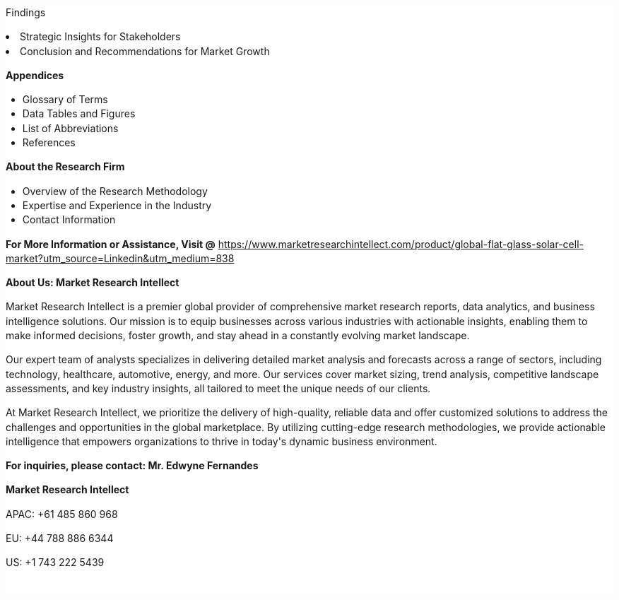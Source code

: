 Findings</li><li>Strategic Insights for Stakeholders</li><li>Conclusion and Recommendations for Market Growth</li></ul><p><strong>Appendices</strong></p><ul><li>Glossary of Terms</li><li>Data Tables and Figures</li><li>List of Abbreviations</li><li>References</li></ul><p><strong>About the Research Firm</strong></p><ul><li>Overview of the Research Methodology</li><li>Expertise and Experience in the Industry</li><li>Contact Information</li></ul></div><div class="article-main__content" data-test-id="publishing-text-block"><p><span class="font-[700]"><strong>For More Information or Assistance, Visit @</strong>&nbsp;<a href="https://www.marketresearchintellect.com/product/global-flat-glass-solar-cell-market?utm_source=Linkedin&utm_medium=838">https://www.marketresearchintellect.com/product/global-flat-glass-solar-cell-market?utm_source=Linkedin&utm_medium=838</a></span></p><p><strong>About Us: Market Research Intellect</strong></p><p>Market Research Intellect is a premier global provider of comprehensive market research reports, data analytics, and business intelligence solutions. Our mission is to equip businesses across various industries with actionable insights, enabling them to make informed decisions, foster growth, and stay ahead in a constantly evolving market landscape.</p><p>Our expert team of analysts specializes in delivering detailed market analysis and forecasts across a range of sectors, including technology, healthcare, automotive, energy, and more. Our services cover market sizing, trend analysis, competitive landscape assessments, and key industry insights, all tailored to meet the unique needs of our clients.</p><p>At Market Research Intellect, we prioritize the delivery of high-quality, reliable data and offer customized solutions to address the challenges and opportunities in the global marketplace. By utilizing cutting-edge research methodologies, we provide actionable intelligence that empowers organizations to thrive in today's dynamic business environment.</p><p><strong>For inquiries, please contact: Mr. Edwyne Fernandes</strong></p><p><strong>Market Research Intellect</strong></p><p>APAC: +61 485 860 968</p><p>EU: +44 788 886 6344</p><p>US: +1 743 222 5439</p></div><div class="article-main__content" data-test-id="publishing-text-block">&nbsp;</div>
